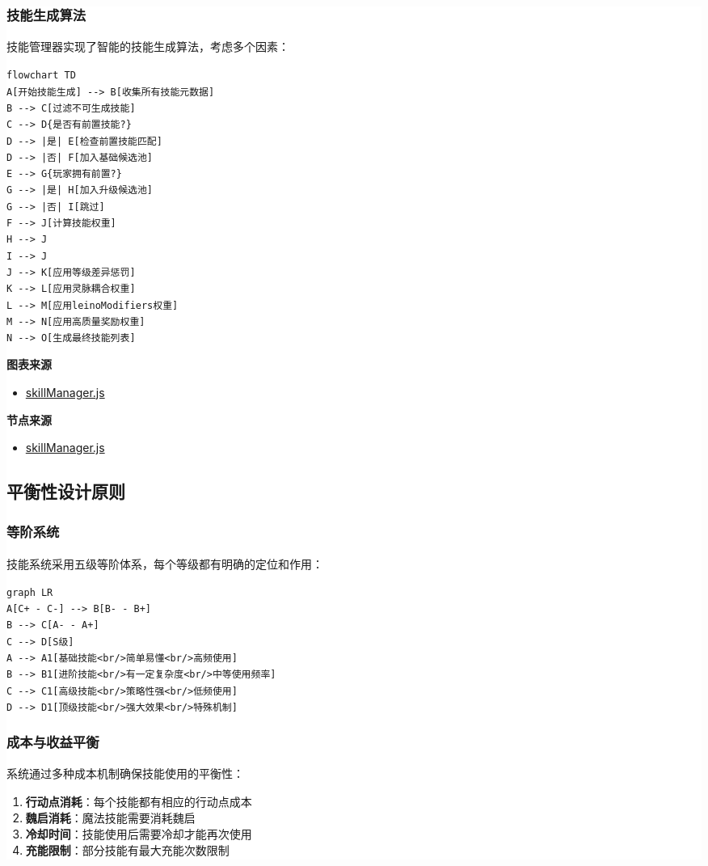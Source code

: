 ### 技能生成算法

技能管理器实现了智能的技能生成算法，考虑多个因素：

```mermaid
flowchart TD
A[开始技能生成] --> B[收集所有技能元数据]
B --> C[过滤不可生成技能]
C --> D{是否有前置技能?}
D --> |是| E[检查前置技能匹配]
D --> |否| F[加入基础候选池]
E --> G{玩家拥有前置?}
G --> |是| H[加入升级候选池]
G --> |否| I[跳过]
F --> J[计算技能权重]
H --> J
I --> J
J --> K[应用等级差异惩罚]
K --> L[应用灵脉耦合权重]
L --> M[应用leinoModifiers权重]
M --> N[应用高质量奖励权重]
N --> O[生成最终技能列表]
```

**图表来源**
- [skillManager.js](file://src/data/skillManager.js#L150-L200)

**节点来源**
- [skillManager.js](file://src/data/skillManager.js#L1-L253)

## 平衡性设计原则

### 等阶系统

技能系统采用五级等阶体系，每个等级都有明确的定位和作用：

```mermaid
graph LR
A[C+ - C-] --> B[B- - B+]
B --> C[A- - A+]
C --> D[S级]
A --> A1[基础技能<br/>简单易懂<br/>高频使用]
B --> B1[进阶技能<br/>有一定复杂度<br/>中等使用频率]
C --> C1[高级技能<br/>策略性强<br/>低频使用]
D --> D1[顶级技能<br/>强大效果<br/>特殊机制]
```

### 成本与收益平衡

系统通过多种成本机制确保技能使用的平衡性：

1. **行动点消耗**：每个技能都有相应的行动点成本
2. **魏启消耗**：魔法技能需要消耗魏启
3. **冷却时间**：技能使用后需要冷却才能再次使用
4. **充能限制**：部分技能有最大充能次数限制
